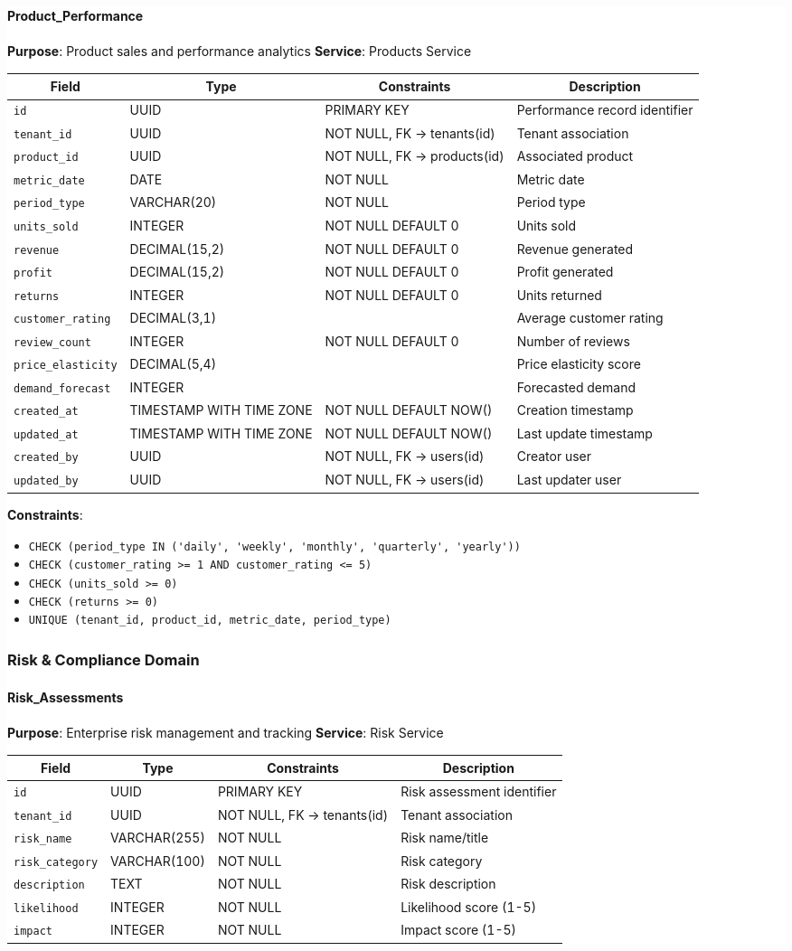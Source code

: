 #### Product_Performance

**Purpose**: Product sales and performance analytics
**Service**: Products Service

| Field              | Type                     | Constraints                 | Description                   |
| ------------------ | ------------------------ | --------------------------- | ----------------------------- |
| `id`               | UUID                     | PRIMARY KEY                 | Performance record identifier |
| `tenant_id`        | UUID                     | NOT NULL, FK → tenants(id)  | Tenant association            |
| `product_id`       | UUID                     | NOT NULL, FK → products(id) | Associated product            |
| `metric_date`      | DATE                     | NOT NULL                    | Metric date                   |
| `period_type`      | VARCHAR(20)              | NOT NULL                    | Period type                   |
| `units_sold`       | INTEGER                  | NOT NULL DEFAULT 0          | Units sold                    |
| `revenue`          | DECIMAL(15,2)            | NOT NULL DEFAULT 0          | Revenue generated             |
| `profit`           | DECIMAL(15,2)            | NOT NULL DEFAULT 0          | Profit generated              |
| `returns`          | INTEGER                  | NOT NULL DEFAULT 0          | Units returned                |
| `customer_rating`  | DECIMAL(3,1)             |                             | Average customer rating       |
| `review_count`     | INTEGER                  | NOT NULL DEFAULT 0          | Number of reviews             |
| `price_elasticity` | DECIMAL(5,4)             |                             | Price elasticity score        |
| `demand_forecast`  | INTEGER                  |                             | Forecasted demand             |
| `created_at`       | TIMESTAMP WITH TIME ZONE | NOT NULL DEFAULT NOW()      | Creation timestamp            |
| `updated_at`       | TIMESTAMP WITH TIME ZONE | NOT NULL DEFAULT NOW()      | Last update timestamp         |
| `created_by`       | UUID                     | NOT NULL, FK → users(id)    | Creator user                  |
| `updated_by`       | UUID                     | NOT NULL, FK → users(id)    | Last updater user             |

**Constraints**:

- `CHECK (period_type IN ('daily', 'weekly', 'monthly', 'quarterly', 'yearly'))`
- `CHECK (customer_rating >= 1 AND customer_rating <= 5)`
- `CHECK (units_sold >= 0)`
- `CHECK (returns >= 0)`
- `UNIQUE (tenant_id, product_id, metric_date, period_type)`

### Risk & Compliance Domain

#### Risk_Assessments

**Purpose**: Enterprise risk management and tracking
**Service**: Risk Service

| Field              | Type                     | Constraints                  | Description                |
| ------------------ | ------------------------ | ---------------------------- | -------------------------- |
| `id`               | UUID                     | PRIMARY KEY                  | Risk assessment identifier |
| `tenant_id`        | UUID                     | NOT NULL, FK → tenants(id)   | Tenant association         |
| `risk_name`        | VARCHAR(255)             | NOT NULL                     | Risk name/title            |
| `risk_category`    | VARCHAR(100)             | NOT NULL                     | Risk category              |
| `description`      | TEXT                     | NOT NULL                     | Risk description           |
| `likelihood`       | INTEGER                  | NOT NULL                     | Likelihood score (1-5)     |
| `impact`           | INTEGER                  | NOT NULL                     | Impact score (1-5)         |